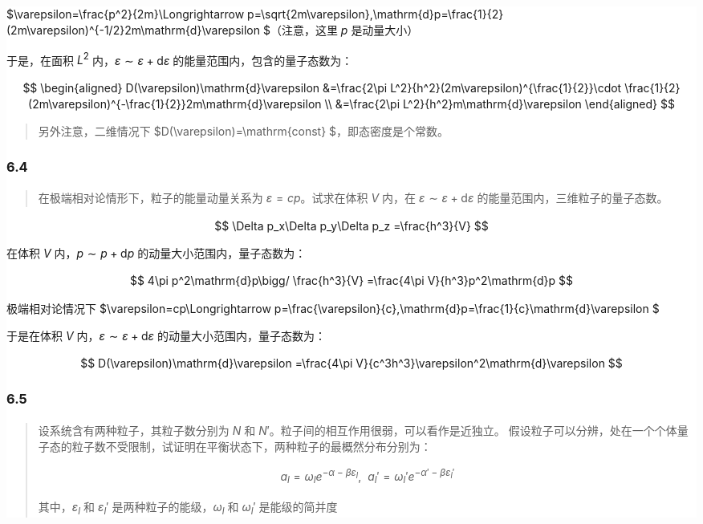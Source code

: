 $\varepsilon=\frac{p^2}{2m}\Longrightarrow p=\sqrt{2m\varepsilon},\mathrm{d}p=\frac{1}{2}(2m\varepsilon)^{-1/2}2m\mathrm{d}\varepsilon $（注意，这里 $p$ 是动量大小）

于是，在面积 $L^2$ 内，$\varepsilon\sim \varepsilon+\mathrm{d}\varepsilon$ 的能量范围内，包含的量子态数为：

$$
\begin{aligned}
D(\varepsilon)\mathrm{d}\varepsilon
&=\frac{2\pi L^2}{h^2}(2m\varepsilon)^{\frac{1}{2}}\cdot \frac{1}{2}(2m\varepsilon)^{-\frac{1}{2}}2m\mathrm{d}\varepsilon \\
&=\frac{2\pi L^2}{h^2}m\mathrm{d}\varepsilon
\end{aligned}
$$

> 另外注意，二维情况下 $D(\varepsilon)=\mathrm{const} $，即态密度是个常数。

### 6.4

>在极端相对论情形下，粒子的能量动量关系为 $\varepsilon=cp$。试求在体积 $V$ 内，在 $\varepsilon\sim \varepsilon+\mathrm{d}\varepsilon$ 的能量范围内，三维粒子的量子态数。

$$
\Delta p_x\Delta p_y\Delta p_z
=\frac{h^3}{V}
$$

在体积 $V$ 内，$p\sim p+\mathrm{d}p$ 的动量大小范围内，量子态数为：

$$
4\pi p^2\mathrm{d}p\bigg/ \frac{h^3}{V}
=\frac{4\pi V}{h^3}p^2\mathrm{d}p
$$

极端相对论情况下 $\varepsilon=cp\Longrightarrow p=\frac{\varepsilon}{c},\mathrm{d}p=\frac{1}{c}\mathrm{d}\varepsilon $

于是在体积 $V$ 内，$\varepsilon\sim \varepsilon+\mathrm{d}\varepsilon$ 的动量大小范围内，量子态数为：

$$
D(\varepsilon)\mathrm{d}\varepsilon
=\frac{4\pi V}{c^3h^3}\varepsilon^2\mathrm{d}\varepsilon
$$

### 6.5

> 设系统含有两种粒子，其粒子数分别为 $N$ 和 $N'$。粒子间的相互作用很弱，可以看作是近独立。 假设粒子可以分辨，处在一个个体量子态的粒子数不受限制，试证明在平衡状态下，两种粒子的最概然分布分别为：
>
>$$
a_l
=\omega_le^{-\alpha-\beta\varepsilon_l},~~
a_l'
=\omega_l'e^{-\alpha'-\beta\varepsilon_l'}
>$$
>
>其中，$\varepsilon_l$ 和 $\varepsilon_l'$ 是两种粒子的能级，$\omega_l$ 和 $\omega_l'$ 是能级的简并度
